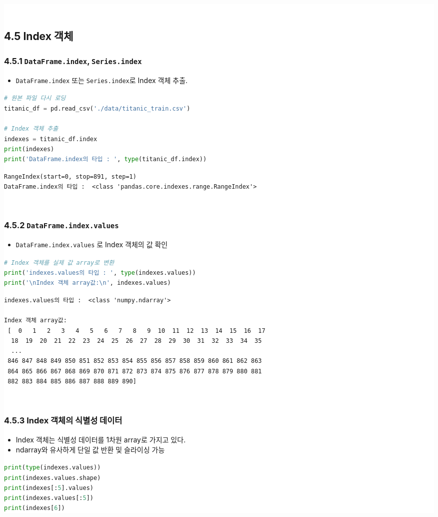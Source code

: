 
<br>

## 4.5 Index 객체

### 4.5.1 `DataFrame.index`, `Series.index`

- `DataFrame.index` 또는 `Series.index`로 Index 객체 추출.  


```python
# 원본 파일 다시 로딩
titanic_df = pd.read_csv('./data/titanic_train.csv')

# Index 객체 추출
indexes = titanic_df.index
print(indexes)
print('DataFrame.index의 타입 : ', type(titanic_df.index))
```

    RangeIndex(start=0, stop=891, step=1)
    DataFrame.index의 타입 :  <class 'pandas.core.indexes.range.RangeIndex'>


<br>

### 4.5.2 `DataFrame.index.values`

- `DataFrame.index.values` 로 Index 객체의 값 확인


```python
# Index 객체를 실제 값 array로 변환
print('indexes.values의 타입 : ', type(indexes.values))
print('\nIndex 객체 array값:\n', indexes.values)
```

    indexes.values의 타입 :  <class 'numpy.ndarray'>

    Index 객체 array값:
     [  0   1   2   3   4   5   6   7   8   9  10  11  12  13  14  15  16  17
      18  19  20  21  22  23  24  25  26  27  28  29  30  31  32  33  34  35
      ...
     846 847 848 849 850 851 852 853 854 855 856 857 858 859 860 861 862 863
     864 865 866 867 868 869 870 871 872 873 874 875 876 877 878 879 880 881
     882 883 884 885 886 887 888 889 890]


<br>

### 4.5.3 Index 객체의 식별성 데이터

- Index 객체는 식별성 데이터를 1차원 array로 가지고 있다.  
- ndarray와 유사하게 단일 값 반환 및 슬라이싱 가능


```python
print(type(indexes.values))
print(indexes.values.shape)
print(indexes[:5].values)
print(indexes.values[:5])
print(indexes[6])
```
